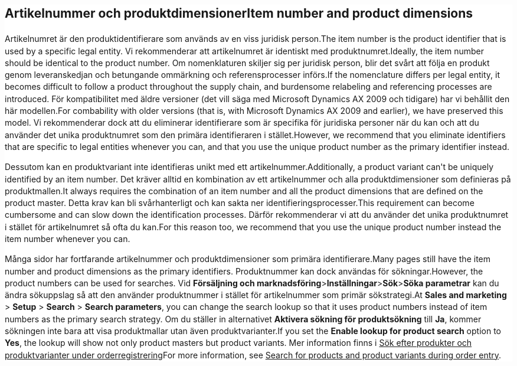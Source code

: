 ## <a name="item-number-and-product-dimensions"></a><span data-ttu-id="ab7a5-122">Artikelnummer och produktdimensioner</span><span class="sxs-lookup"><span data-stu-id="ab7a5-122">Item number and product dimensions</span></span>

<span data-ttu-id="ab7a5-123">Artikelnumret är den produktidentifierare som används av en viss juridisk person.</span><span class="sxs-lookup"><span data-stu-id="ab7a5-123">The item number is the product identifier that is used by a specific legal entity.</span></span> <span data-ttu-id="ab7a5-124">Vi rekommenderar att artikelnumret är identiskt med produktnumret.</span><span class="sxs-lookup"><span data-stu-id="ab7a5-124">Ideally, the item number should be identical to the product number.</span></span> <span data-ttu-id="ab7a5-125">Om nomenklaturen skiljer sig per juridisk person, blir det svårt att följa en produkt genom leveranskedjan och betungande ommärkning och referensprocesser införs.</span><span class="sxs-lookup"><span data-stu-id="ab7a5-125">If the nomenclature differs per legal entity, it becomes difficult to follow a product throughout the supply chain, and burdensome relabeling and referencing processes are introduced.</span></span> <span data-ttu-id="ab7a5-126">För kompatibilitet med äldre versioner (det vill säga med Microsoft Dynamics AX 2009 och tidigare) har vi behållit den här modellen.</span><span class="sxs-lookup"><span data-stu-id="ab7a5-126">For combability with older versions (that is, with Microsoft Dynamics AX 2009 and earlier), we have preserved this model.</span></span> <span data-ttu-id="ab7a5-127">Vi rekommenderar dock att du eliminerar identifierare som är specifika för juridiska personer när du kan och att du använder det unika produktnumret som den primära identifieraren i stället.</span><span class="sxs-lookup"><span data-stu-id="ab7a5-127">However, we recommend that you eliminate identifiers that are specific to legal entities whenever you can, and that you use the unique product number as the primary identifier instead.</span></span>

<span data-ttu-id="ab7a5-128">Dessutom kan en produktvariant inte identifieras unikt med ett artikelnummer.</span><span class="sxs-lookup"><span data-stu-id="ab7a5-128">Additionally, a product variant can't be uniquely identified by an item number.</span></span> <span data-ttu-id="ab7a5-129">Det kräver alltid en kombination av ett artikelnummer och alla produktdimensioner som definieras på produktmallen.</span><span class="sxs-lookup"><span data-stu-id="ab7a5-129">It always requires the combination of an item number and all the product dimensions that are defined on the product master.</span></span> <span data-ttu-id="ab7a5-130">Detta krav kan bli svårhanterligt och kan sakta ner identifieringsprocesser.</span><span class="sxs-lookup"><span data-stu-id="ab7a5-130">This requirement can become cumbersome and can slow down the identification processes.</span></span> <span data-ttu-id="ab7a5-131">Därför rekommenderar vi att du använder det unika produktnumret i stället för artikelnumret så ofta du kan.</span><span class="sxs-lookup"><span data-stu-id="ab7a5-131">For this reason too, we recommend that you use the unique product number instead the item number whenever you can.</span></span>

<span data-ttu-id="ab7a5-132">Många sidor har fortfarande artikelnummer och produktdimensioner som primära identifierare.</span><span class="sxs-lookup"><span data-stu-id="ab7a5-132">Many pages still have the item number and product dimensions as the primary identifiers.</span></span> <span data-ttu-id="ab7a5-133">Produktnummer kan dock användas för sökningar.</span><span class="sxs-lookup"><span data-stu-id="ab7a5-133">However, the product numbers can be used for searches.</span></span> <span data-ttu-id="ab7a5-134">Vid **Försäljning och marknadsföring**&gt;**Inställningar**&gt;**Sök**&gt;**Söka parametrar** kan du ändra sökuppslag så att den använder produktnummer i stället för artikelnummer som primär sökstrategi.</span><span class="sxs-lookup"><span data-stu-id="ab7a5-134">At **Sales and marketing** &gt; **Setup** &gt; **Search** &gt; **Search parameters**, you can change the search lookup so that it uses product numbers instead of item numbers as the primary search strategy.</span></span> <span data-ttu-id="ab7a5-135">Om du ställer in alternativet **Aktivera sökning för produktsökning** till **Ja**, kommer sökningen inte bara att visa produktmallar utan även produktvarianter.</span><span class="sxs-lookup"><span data-stu-id="ab7a5-135">If you set the **Enable lookup for product search** option to **Yes**, the lookup will show not only product masters but product variants.</span></span> <span data-ttu-id="ab7a5-136">Mer information finns i [Sök efter produkter och produktvarianter under orderregistrering](search-products-product-variants.md)</span><span class="sxs-lookup"><span data-stu-id="ab7a5-136">For more information, see [Search for products and product variants during order entry](search-products-product-variants.md).</span></span>

